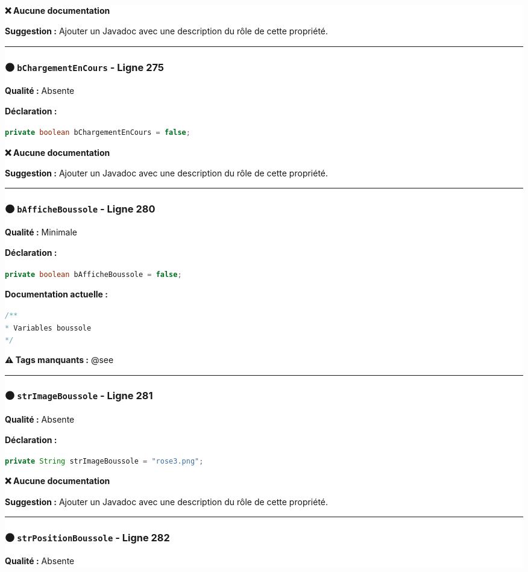**❌ Aucune documentation**

**Suggestion :** Ajouter un Javadoc avec une description du rôle de cette propriété.

---

### ⚫ `bChargementEnCours` - Ligne 275

**Qualité :** Absente

**Déclaration :**
```java
private boolean bChargementEnCours = false;
```

**❌ Aucune documentation**

**Suggestion :** Ajouter un Javadoc avec une description du rôle de cette propriété.

---

### 🟠 `bAfficheBoussole` - Ligne 280

**Qualité :** Minimale

**Déclaration :**
```java
private boolean bAfficheBoussole = false;
```

**Documentation actuelle :**
```java
/**
* Variables boussole
*/
```

**⚠️ Tags manquants :** @see

---

### ⚫ `strImageBoussole` - Ligne 281

**Qualité :** Absente

**Déclaration :**
```java
private String strImageBoussole = "rose3.png";
```

**❌ Aucune documentation**

**Suggestion :** Ajouter un Javadoc avec une description du rôle de cette propriété.

---

### ⚫ `strPositionBoussole` - Ligne 282

**Qualité :** Absente
